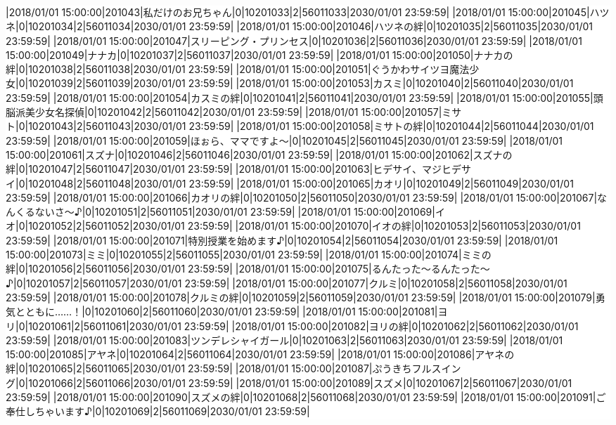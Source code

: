 |2018/01/01 15:00:00|201043|私だけのお兄ちゃん|0|10201033|2|56011033|2030/01/01 23:59:59|
|2018/01/01 15:00:00|201045|ハツネ|0|10201034|2|56011034|2030/01/01 23:59:59|
|2018/01/01 15:00:00|201046|ハツネの絆|0|10201035|2|56011035|2030/01/01 23:59:59|
|2018/01/01 15:00:00|201047|スリーピング・プリンセス|0|10201036|2|56011036|2030/01/01 23:59:59|
|2018/01/01 15:00:00|201049|ナナカ|0|10201037|2|56011037|2030/01/01 23:59:59|
|2018/01/01 15:00:00|201050|ナナカの絆|0|10201038|2|56011038|2030/01/01 23:59:59|
|2018/01/01 15:00:00|201051|ぐうかわサイツヨ魔法少女|0|10201039|2|56011039|2030/01/01 23:59:59|
|2018/01/01 15:00:00|201053|カスミ|0|10201040|2|56011040|2030/01/01 23:59:59|
|2018/01/01 15:00:00|201054|カスミの絆|0|10201041|2|56011041|2030/01/01 23:59:59|
|2018/01/01 15:00:00|201055|頭脳派美少女名探偵|0|10201042|2|56011042|2030/01/01 23:59:59|
|2018/01/01 15:00:00|201057|ミサト|0|10201043|2|56011043|2030/01/01 23:59:59|
|2018/01/01 15:00:00|201058|ミサトの絆|0|10201044|2|56011044|2030/01/01 23:59:59|
|2018/01/01 15:00:00|201059|ほぉら、ママですよ～|0|10201045|2|56011045|2030/01/01 23:59:59|
|2018/01/01 15:00:00|201061|スズナ|0|10201046|2|56011046|2030/01/01 23:59:59|
|2018/01/01 15:00:00|201062|スズナの絆|0|10201047|2|56011047|2030/01/01 23:59:59|
|2018/01/01 15:00:00|201063|ヒデサイ、マジヒデサイ|0|10201048|2|56011048|2030/01/01 23:59:59|
|2018/01/01 15:00:00|201065|カオリ|0|10201049|2|56011049|2030/01/01 23:59:59|
|2018/01/01 15:00:00|201066|カオリの絆|0|10201050|2|56011050|2030/01/01 23:59:59|
|2018/01/01 15:00:00|201067|なんくるないさ～♪|0|10201051|2|56011051|2030/01/01 23:59:59|
|2018/01/01 15:00:00|201069|イオ|0|10201052|2|56011052|2030/01/01 23:59:59|
|2018/01/01 15:00:00|201070|イオの絆|0|10201053|2|56011053|2030/01/01 23:59:59|
|2018/01/01 15:00:00|201071|特別授業を始めます♪|0|10201054|2|56011054|2030/01/01 23:59:59|
|2018/01/01 15:00:00|201073|ミミ|0|10201055|2|56011055|2030/01/01 23:59:59|
|2018/01/01 15:00:00|201074|ミミの絆|0|10201056|2|56011056|2030/01/01 23:59:59|
|2018/01/01 15:00:00|201075|るんたった〜るんたった〜♪|0|10201057|2|56011057|2030/01/01 23:59:59|
|2018/01/01 15:00:00|201077|クルミ|0|10201058|2|56011058|2030/01/01 23:59:59|
|2018/01/01 15:00:00|201078|クルミの絆|0|10201059|2|56011059|2030/01/01 23:59:59|
|2018/01/01 15:00:00|201079|勇気とともに……！|0|10201060|2|56011060|2030/01/01 23:59:59|
|2018/01/01 15:00:00|201081|ヨリ|0|10201061|2|56011061|2030/01/01 23:59:59|
|2018/01/01 15:00:00|201082|ヨリの絆|0|10201062|2|56011062|2030/01/01 23:59:59|
|2018/01/01 15:00:00|201083|ツンデレシャイガール|0|10201063|2|56011063|2030/01/01 23:59:59|
|2018/01/01 15:00:00|201085|アヤネ|0|10201064|2|56011064|2030/01/01 23:59:59|
|2018/01/01 15:00:00|201086|アヤネの絆|0|10201065|2|56011065|2030/01/01 23:59:59|
|2018/01/01 15:00:00|201087|ぷうきちフルスイング|0|10201066|2|56011066|2030/01/01 23:59:59|
|2018/01/01 15:00:00|201089|スズメ|0|10201067|2|56011067|2030/01/01 23:59:59|
|2018/01/01 15:00:00|201090|スズメの絆|0|10201068|2|56011068|2030/01/01 23:59:59|
|2018/01/01 15:00:00|201091|ご奉仕しちゃいます♪|0|10201069|2|56011069|2030/01/01 23:59:59|